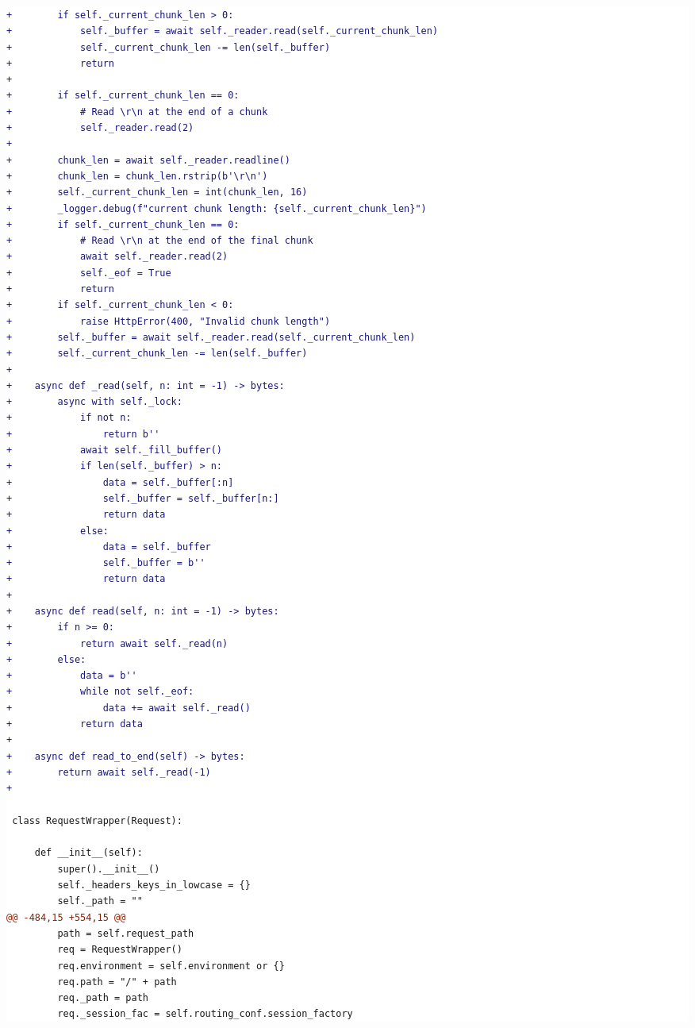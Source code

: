```diff
+        if self._current_chunk_len > 0:
+            self._buffer = await self._reader.read(self._current_chunk_len)
+            self._current_chunk_len -= len(self._buffer)
+            return
+
+        if self._current_chunk_len == 0:
+            # Read \r\n at the end of a chunk
+            self._reader.read(2)
+
+        chunk_len = await self._reader.readline()
+        chunk_len = chunk_len.rstrip(b'\r\n')
+        self._current_chunk_len = int(chunk_len, 16)
+        _logger.debug(f"current chunk length: {self._current_chunk_len}")
+        if self._current_chunk_len == 0:
+            # Read \r\n at the end of the final chunk
+            await self._reader.read(2)
+            self._eof = True
+            return
+        if self._current_chunk_len < 0:
+            raise HttpError(400, "Invalid chunk length")
+        self._buffer = await self._reader.read(self._current_chunk_len)
+        self._current_chunk_len -= len(self._buffer)
+
+    async def _read(self, n: int = -1) -> bytes:
+        async with self._lock:
+            if not n:
+                return b''
+            await self._fill_buffer()
+            if len(self._buffer) > n:
+                data = self._buffer[:n]
+                self._buffer = self._buffer[n:]
+                return data
+            else:
+                data = self._buffer
+                self._buffer = b''
+                return data
+
+    async def read(self, n: int = -1) -> bytes:
+        if n >= 0:
+            return await self._read(n)
+        else:
+            data = b''
+            while not self._eof:
+                data += await self._read()
+            return data
+
+    async def read_to_end(self) -> bytes:
+        return await self._read(-1)
+
 
 class RequestWrapper(Request):
 
     def __init__(self):
         super().__init__()
         self._headers_keys_in_lowcase = {}
         self._path = ""
@@ -484,15 +554,15 @@
         path = self.request_path
         req = RequestWrapper()
         req.environment = self.environment or {}
         req.path = "/" + path
         req._path = path
         req._session_fac = self.routing_conf.session_factory
```